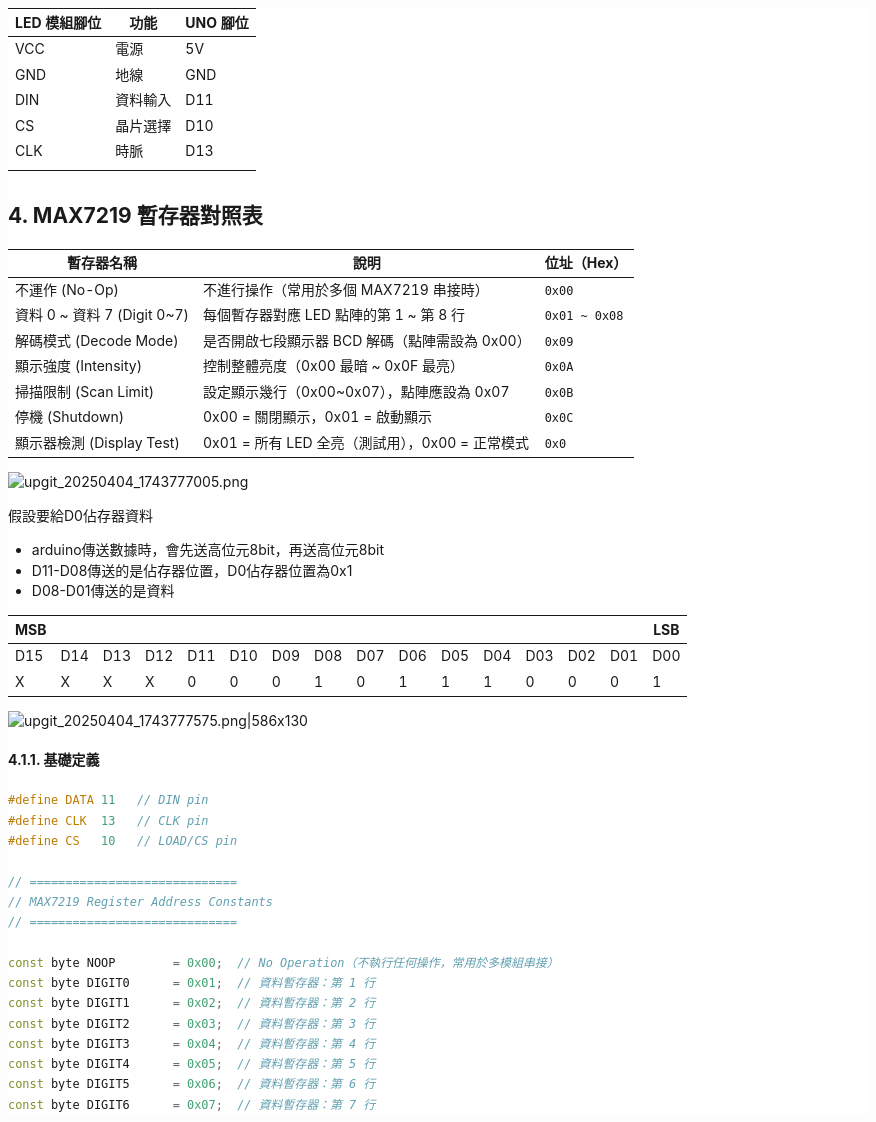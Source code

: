 | LED 模組腳位 | 功能   | UNO 腳位 |
| -------- | ---- | ------ |
| VCC      | 電源   | 5V     |
| GND      | 地線   | GND    |
| DIN      | 資料輸入 | D11    |
| CS       | 晶片選擇 | D10    |
| CLK      | 時脈   | D13    |
|          |      |        |


## 4. MAX7219 暫存器對照表

| 暫存器名稱                   | 說明                                | 位址（Hex）       |
| ----------------------- | --------------------------------- | ------------- |
| 不運作 (No-Op)             | 不進行操作（常用於多個 MAX7219 串接時）          | `0x00`        |
| 資料 0 ~ 資料 7 (Digit 0~7) | 每個暫存器對應 LED 點陣的第 1 ~ 第 8 行        | `0x01 ~ 0x08` |
| 解碼模式 (Decode Mode)      | 是否開啟七段顯示器 BCD 解碼（點陣需設為 0x00）      | `0x09`        |
| 顯示強度 (Intensity)        | 控制整體亮度（0x00 最暗 ~ 0x0F 最亮）         | `0x0A`        |
| 掃描限制 (Scan Limit)       | 設定顯示幾行（0x00~0x07），點陣應設為 0x07      | `0x0B`        |
| 停機 (Shutdown)           | 0x00 = 關閉顯示，0x01 = 啟動顯示           | `0x0C`        |
| 顯示器檢測 (Display Test)    | 0x01 = 所有 LED 全亮（測試用），0x00 = 正常模式 | `0x0`         |

![upgit_20250404_1743777005.png](https://raw.githubusercontent.com/kcwc1029/obsidian-upgit-image/main/2025/04/upgit_20250404_1743777005.png)


假設要給D0佔存器資料
- arduino傳送數據時，會先送高位元8bit，再送高位元8bit
- D11-D08傳送的是佔存器位置，D0佔存器位置為0x1
- D08-D01傳送的是資料

| MSB |     |     |     |     |     |     |     |     |     |     |     |     |     |     | LSB |
| --- | --- | --- | --- | --- | --- | --- | --- | --- | --- | --- | --- | --- | --- | --- | --- |
| D15 | D14 | D13 | D12 | D11 | D10 | D09 | D08 | D07 | D06 | D05 | D04 | D03 | D02 | D01 | D00 |
| X   | X   | X   | X   | 0   | 0   | 0   | 1   | 0   | 1   | 1   | 1   | 0   | 0   | 0   | 1   |

![upgit_20250404_1743777575.png|586x130](https://raw.githubusercontent.com/kcwc1029/obsidian-upgit-image/main/2025/04/upgit_20250404_1743777575.png)

#### 4.1.1. 基礎定義
```cpp
#define DATA 11   // DIN pin
#define CLK  13   // CLK pin
#define CS   10   // LOAD/CS pin

// =============================
// MAX7219 Register Address Constants
// =============================

const byte NOOP        = 0x00;  // No Operation（不執行任何操作，常用於多模組串接）
const byte DIGIT0      = 0x01;  // 資料暫存器：第 1 行
const byte DIGIT1      = 0x02;  // 資料暫存器：第 2 行
const byte DIGIT2      = 0x03;  // 資料暫存器：第 3 行
const byte DIGIT3      = 0x04;  // 資料暫存器：第 4 行
const byte DIGIT4      = 0x05;  // 資料暫存器：第 5 行
const byte DIGIT5      = 0x06;  // 資料暫存器：第 6 行
const byte DIGIT6      = 0x07;  // 資料暫存器：第 7 行
```